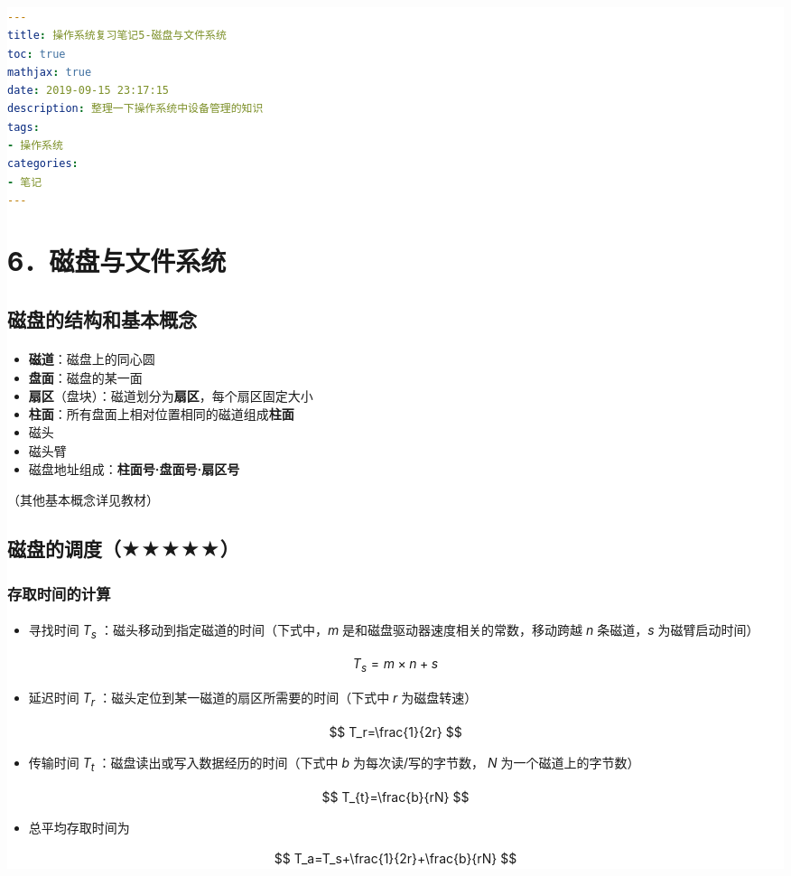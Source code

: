 ```yaml
---
title: 操作系统复习笔记5-磁盘与文件系统
toc: true
mathjax: true
date: 2019-09-15 23:17:15
description: 整理一下操作系统中设备管理的知识
tags: 
- 操作系统
categories: 
- 笔记
---
```


# 6．磁盘与文件系统

## 磁盘的结构和基本概念

* **磁道**：磁盘上的同心圆
* **盘面**：磁盘的某一面
* **扇区**（盘块）：磁道划分为**扇区**，每个扇区固定大小
* **柱面**：所有盘面上相对位置相同的磁道组成**柱面**
* 磁头
* 磁头臂
* 磁盘地址组成：**柱面号·盘面号·扇区号**

（其他基本概念详见教材）

## 磁盘的调度（★★★★★）

### 存取时间的计算

* 寻找时间 $T_s$ ：磁头移动到指定磁道的时间（下式中，*m* 是和磁盘驱动器速度相关的常数，移动跨越 *n* 条磁道，*s* 为磁臂启动时间）

$$
T_s=m\times n + s
$$

* 延迟时间 $T_r$ ：磁头定位到某一磁道的扇区所需要的时间（下式中 *r* 为磁盘转速）

$$
T_r=\frac{1}{2r}
$$

* 传输时间 $T_t$ ：磁盘读出或写入数据经历的时间（下式中 *b* 为每次读/写的字节数， *N* 为一个磁道上的字节数）

$$
T_{t}=\frac{b}{rN}
$$

* 总平均存取时间为

$$
T_a=T_s+\frac{1}{2r}+\frac{b}{rN}
$$
